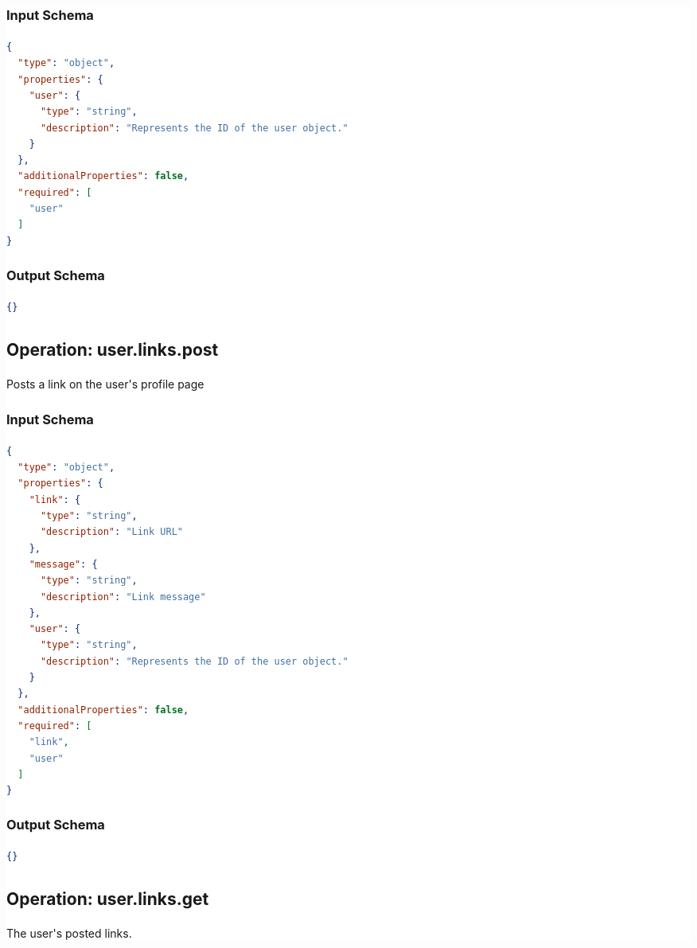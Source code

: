 ### Input Schema
```json
{
  "type": "object",
  "properties": {
    "user": {
      "type": "string",
      "description": "Represents the ID of the user object."
    }
  },
  "additionalProperties": false,
  "required": [
    "user"
  ]
}
```
### Output Schema
```json
{}
```
## Operation: user.links.post
Posts a link on the user's profile page

### Input Schema
```json
{
  "type": "object",
  "properties": {
    "link": {
      "type": "string",
      "description": "Link URL"
    },
    "message": {
      "type": "string",
      "description": "Link message"
    },
    "user": {
      "type": "string",
      "description": "Represents the ID of the user object."
    }
  },
  "additionalProperties": false,
  "required": [
    "link",
    "user"
  ]
}
```
### Output Schema
```json
{}
```
## Operation: user.links.get
The user's posted links.
